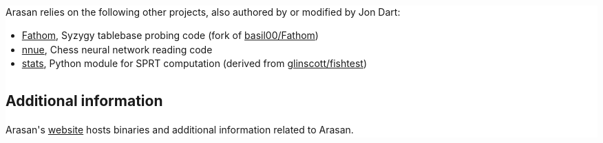 Arasan relies on the following other projects, also authored by or modified by Jon Dart:

- [Fathom](https://github.com/jdart1/Fathom), Syzygy tablebase probing code (fork of [basil00/Fathom](https://github.com/basil00/Fathom))
- [nnue](https://github.com/jdart1/nnue), Chess neural network reading code
- [stats](https://www.github.com/jdart1/stats), Python module for SPRT computation (derived from [glinscott/fishtest](https://github.com/glinscott/fishtest))

## Additional information

Arasan's [website](http://www.arasanchess.org) hosts binaries and additional information
related to Arasan.
